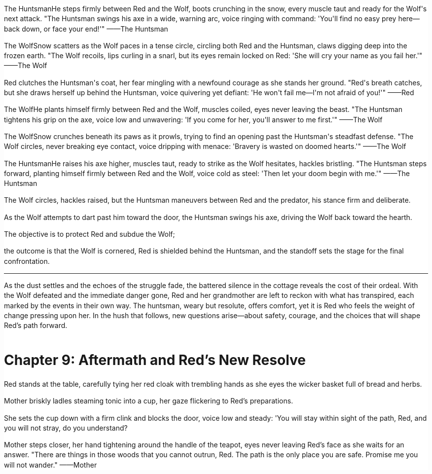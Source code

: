 The HuntsmanHe steps firmly between Red and the Wolf, boots crunching in the snow, every muscle taut and ready for the Wolf's next attack. "The Huntsman swings his axe in a wide, warning arc, voice ringing with command: 'You'll find no easy prey here—back down, or face your end!'" ——The Huntsman

The WolfSnow scatters as the Wolf paces in a tense circle, circling both Red and the Huntsman, claws digging deep into the frozen earth. "The Wolf recoils, lips curling in a snarl, but its eyes remain locked on Red: 'She will cry your name as you fail her.'" ——The Wolf

Red clutches the Huntsman's coat, her fear mingling with a newfound courage as she stands her ground. "Red's breath catches, but she draws herself up behind the Huntsman, voice quivering yet defiant: 'He won't fail me—I'm not afraid of you!'" ——Red

The WolfHe plants himself firmly between Red and the Wolf, muscles coiled, eyes never leaving the beast. "The Huntsman tightens his grip on the axe, voice low and unwavering: 'If you come for her, you'll answer to me first.'" ——The Wolf

The WolfSnow crunches beneath its paws as it prowls, trying to find an opening past the Huntsman's steadfast defense. "The Wolf circles, never breaking eye contact, voice dripping with menace: 'Bravery is wasted on doomed hearts.'" ——The Wolf

The HuntsmanHe raises his axe higher, muscles taut, ready to strike as the Wolf hesitates, hackles bristling. "The Huntsman steps forward, planting himself firmly between Red and the Wolf, voice cold as steel: 'Then let your doom begin with me.'" ——The Huntsman

The Wolf circles, hackles raised, but the Huntsman maneuvers between Red and the predator, his stance firm and deliberate.

As the Wolf attempts to dart past him toward the door, the Huntsman swings his axe, driving the Wolf back toward the hearth.

The objective is to protect Red and subdue the Wolf;

the outcome is that the Wolf is cornered, Red is shielded behind the Huntsman, and the standoff sets the stage for the final confrontation.

----------------------------------------

As the dust settles and the echoes of the struggle fade, the battered silence in the cottage reveals the cost of their ordeal. With the Wolf defeated and the immediate danger gone, Red and her grandmother are left to reckon with what has transpired, each marked by the events in their own way. The huntsman, weary but resolute, offers comfort, yet it is Red who feels the weight of change pressing upon her. In the hush that follows, new questions arise—about safety, courage, and the choices that will shape Red’s path forward.

# Chapter 9: Aftermath and Red’s New Resolve

Red stands at the table, carefully tying her red cloak with trembling hands as she eyes the wicker basket full of bread and herbs.

Mother briskly ladles steaming tonic into a cup, her gaze flickering to Red’s preparations.

She sets the cup down with a firm clink and blocks the door, voice low and steady: 'You will stay within sight of the path, Red, and you will not stray, do you understand?

Mother steps closer, her hand tightening around the handle of the teapot, eyes never leaving Red’s face as she waits for an answer. "There are things in those woods that you cannot outrun, Red. The path is the only place you are safe. Promise me you will not wander." ——Mother
